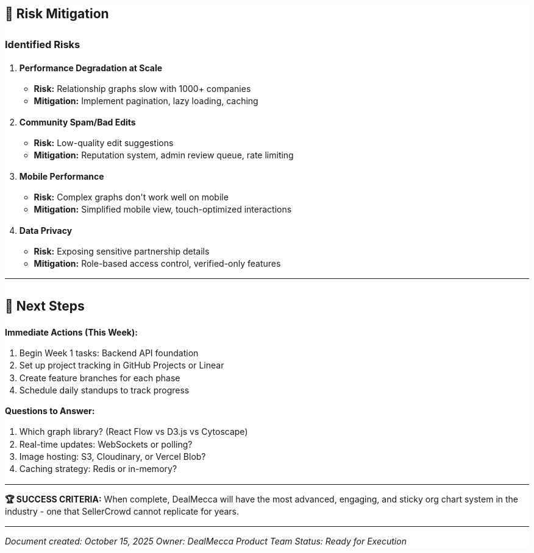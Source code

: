 
## 🚨 Risk Mitigation

### **Identified Risks**

1. **Performance Degradation at Scale**
   - **Risk:** Relationship graphs slow with 1000+ companies
   - **Mitigation:** Implement pagination, lazy loading, caching

2. **Community Spam/Bad Edits**
   - **Risk:** Low-quality edit suggestions
   - **Mitigation:** Reputation system, admin review queue, rate limiting

3. **Mobile Performance**
   - **Risk:** Complex graphs don't work well on mobile
   - **Mitigation:** Simplified mobile view, touch-optimized interactions

4. **Data Privacy**
   - **Risk:** Exposing sensitive partnership details
   - **Mitigation:** Role-based access control, verified-only features

---

## 🎯 Next Steps

**Immediate Actions (This Week):**
1. Begin Week 1 tasks: Backend API foundation
2. Set up project tracking in GitHub Projects or Linear
3. Create feature branches for each phase
4. Schedule daily standups to track progress

**Questions to Answer:**
1. Which graph library? (React Flow vs D3.js vs Cytoscape)
2. Real-time updates: WebSockets or polling?
3. Image hosting: S3, Cloudinary, or Vercel Blob?
4. Caching strategy: Redis or in-memory?

---

**🏆 SUCCESS CRITERIA:**
When complete, DealMecca will have the most advanced, engaging, and sticky org chart system in the industry - one that SellerCrowd cannot replicate for years.

---

*Document created: October 15, 2025*
*Owner: DealMecca Product Team*
*Status: Ready for Execution*
